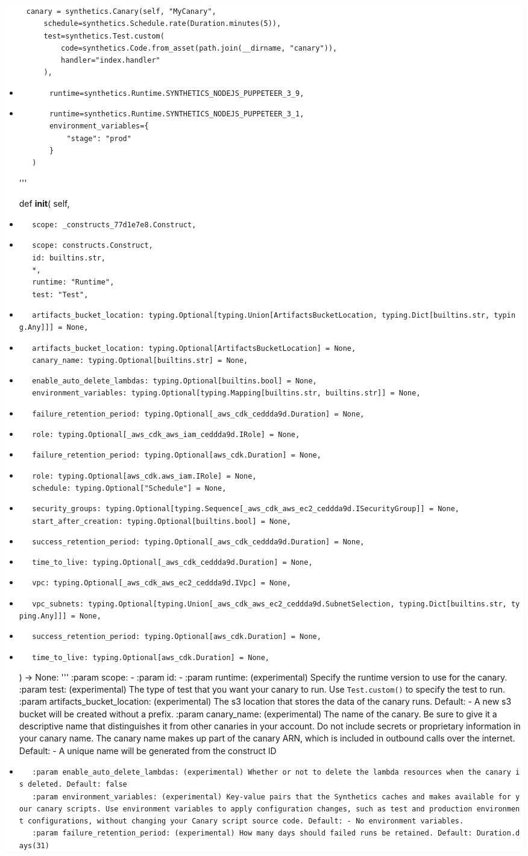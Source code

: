          canary = synthetics.Canary(self, "MyCanary",
             schedule=synthetics.Schedule.rate(Duration.minutes(5)),
             test=synthetics.Test.custom(
                 code=synthetics.Code.from_asset(path.join(__dirname, "canary")),
                 handler="index.handler"
             ),
-            runtime=synthetics.Runtime.SYNTHETICS_NODEJS_PUPPETEER_3_9,
+            runtime=synthetics.Runtime.SYNTHETICS_NODEJS_PUPPETEER_3_1,
             environment_variables={
                 "stage": "prod"
             }
         )
     '''
 
     def __init__(
         self,
-        scope: _constructs_77d1e7e8.Construct,
+        scope: constructs.Construct,
         id: builtins.str,
         *,
         runtime: "Runtime",
         test: "Test",
-        artifacts_bucket_location: typing.Optional[typing.Union[ArtifactsBucketLocation, typing.Dict[builtins.str, typing.Any]]] = None,
+        artifacts_bucket_location: typing.Optional[ArtifactsBucketLocation] = None,
         canary_name: typing.Optional[builtins.str] = None,
-        enable_auto_delete_lambdas: typing.Optional[builtins.bool] = None,
         environment_variables: typing.Optional[typing.Mapping[builtins.str, builtins.str]] = None,
-        failure_retention_period: typing.Optional[_aws_cdk_ceddda9d.Duration] = None,
-        role: typing.Optional[_aws_cdk_aws_iam_ceddda9d.IRole] = None,
+        failure_retention_period: typing.Optional[aws_cdk.Duration] = None,
+        role: typing.Optional[aws_cdk.aws_iam.IRole] = None,
         schedule: typing.Optional["Schedule"] = None,
-        security_groups: typing.Optional[typing.Sequence[_aws_cdk_aws_ec2_ceddda9d.ISecurityGroup]] = None,
         start_after_creation: typing.Optional[builtins.bool] = None,
-        success_retention_period: typing.Optional[_aws_cdk_ceddda9d.Duration] = None,
-        time_to_live: typing.Optional[_aws_cdk_ceddda9d.Duration] = None,
-        vpc: typing.Optional[_aws_cdk_aws_ec2_ceddda9d.IVpc] = None,
-        vpc_subnets: typing.Optional[typing.Union[_aws_cdk_aws_ec2_ceddda9d.SubnetSelection, typing.Dict[builtins.str, typing.Any]]] = None,
+        success_retention_period: typing.Optional[aws_cdk.Duration] = None,
+        time_to_live: typing.Optional[aws_cdk.Duration] = None,
     ) -> None:
         '''
         :param scope: -
         :param id: -
         :param runtime: (experimental) Specify the runtime version to use for the canary.
         :param test: (experimental) The type of test that you want your canary to run. Use ``Test.custom()`` to specify the test to run.
         :param artifacts_bucket_location: (experimental) The s3 location that stores the data of the canary runs. Default: - A new s3 bucket will be created without a prefix.
         :param canary_name: (experimental) The name of the canary. Be sure to give it a descriptive name that distinguishes it from other canaries in your account. Do not include secrets or proprietary information in your canary name. The canary name makes up part of the canary ARN, which is included in outbound calls over the internet. Default: - A unique name will be generated from the construct ID
-        :param enable_auto_delete_lambdas: (experimental) Whether or not to delete the lambda resources when the canary is deleted. Default: false
         :param environment_variables: (experimental) Key-value pairs that the Synthetics caches and makes available for your canary scripts. Use environment variables to apply configuration changes, such as test and production environment configurations, without changing your Canary script source code. Default: - No environment variables.
         :param failure_retention_period: (experimental) How many days should failed runs be retained. Default: Duration.days(31)